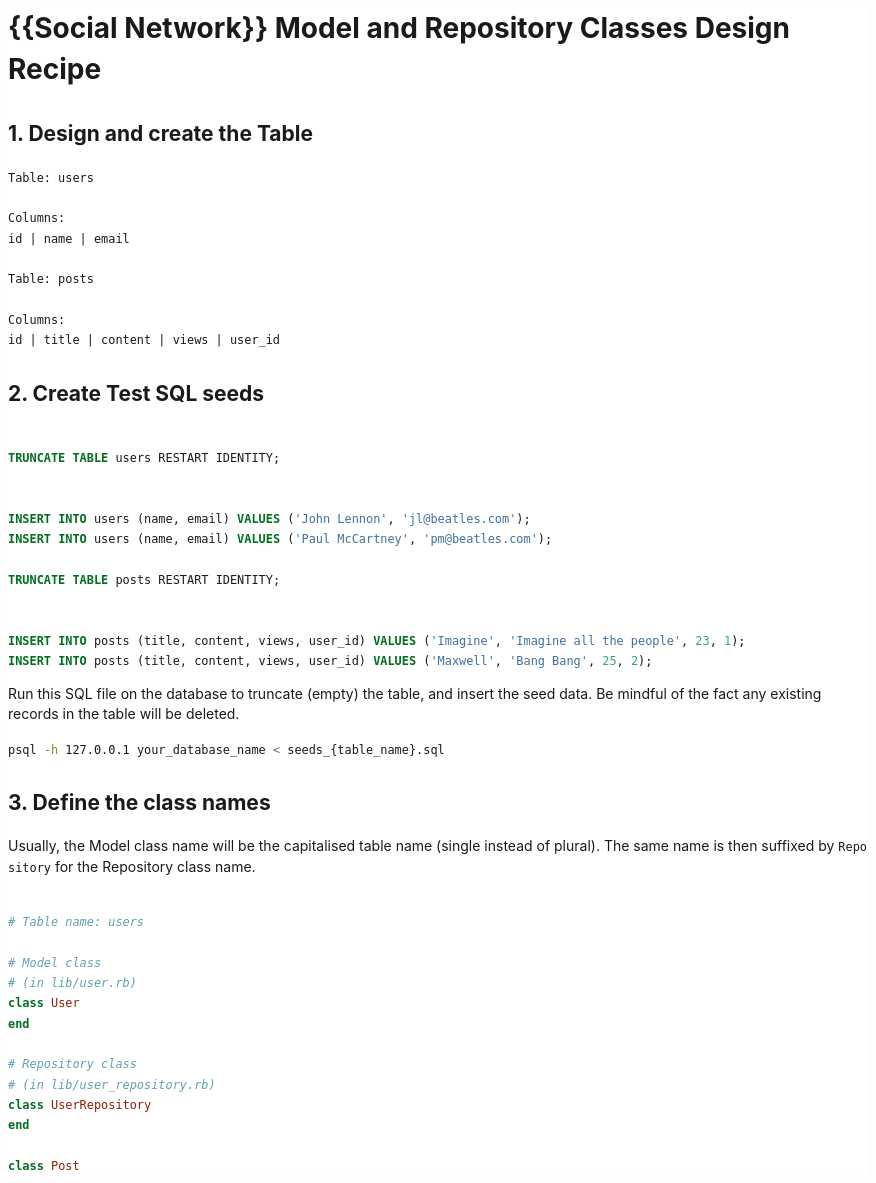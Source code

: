 # {{Social Network}} Model and Repository Classes Design Recipe


## 1. Design and create the Table

```
Table: users

Columns:
id | name | email

Table: posts

Columns:
id | title | content | views | user_id
```

## 2. Create Test SQL seeds



```sql

TRUNCATE TABLE users RESTART IDENTITY; 


INSERT INTO users (name, email) VALUES ('John Lennon', 'jl@beatles.com');
INSERT INTO users (name, email) VALUES ('Paul McCartney', 'pm@beatles.com');

TRUNCATE TABLE posts RESTART IDENTITY; 


INSERT INTO posts (title, content, views, user_id) VALUES ('Imagine', 'Imagine all the people', 23, 1);
INSERT INTO posts (title, content, views, user_id) VALUES ('Maxwell', 'Bang Bang', 25, 2);
```

Run this SQL file on the database to truncate (empty) the table, and insert the seed data. Be mindful of the fact any existing records in the table will be deleted.

```bash
psql -h 127.0.0.1 your_database_name < seeds_{table_name}.sql
```

## 3. Define the class names

Usually, the Model class name will be the capitalised table name (single instead of plural). The same name is then suffixed by `Repository` for the Repository class name.

```ruby

# Table name: users

# Model class
# (in lib/user.rb)
class User
end

# Repository class
# (in lib/user_repository.rb)
class UserRepository
end

class Post
```